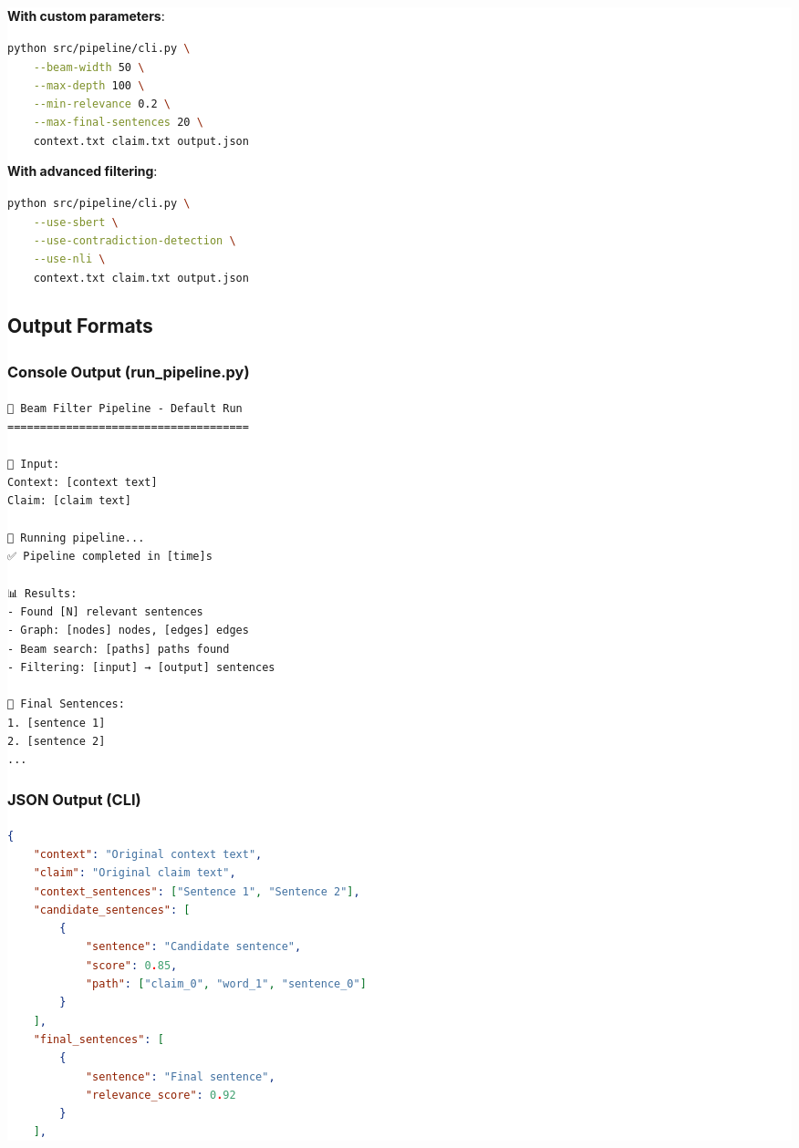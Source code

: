 **With custom parameters**:
```bash
python src/pipeline/cli.py \
    --beam-width 50 \
    --max-depth 100 \
    --min-relevance 0.2 \
    --max-final-sentences 20 \
    context.txt claim.txt output.json
```

**With advanced filtering**:
```bash
python src/pipeline/cli.py \
    --use-sbert \
    --use-contradiction-detection \
    --use-nli \
    context.txt claim.txt output.json
```

## Output Formats

### Console Output (run_pipeline.py)
```
🔧 Beam Filter Pipeline - Default Run
=====================================

📝 Input:
Context: [context text]
Claim: [claim text]

🔄 Running pipeline...
✅ Pipeline completed in [time]s

📊 Results:
- Found [N] relevant sentences
- Graph: [nodes] nodes, [edges] edges
- Beam search: [paths] paths found
- Filtering: [input] → [output] sentences

🎯 Final Sentences:
1. [sentence 1]
2. [sentence 2]
...
```

### JSON Output (CLI)
```json
{
    "context": "Original context text",
    "claim": "Original claim text",
    "context_sentences": ["Sentence 1", "Sentence 2"],
    "candidate_sentences": [
        {
            "sentence": "Candidate sentence",
            "score": 0.85,
            "path": ["claim_0", "word_1", "sentence_0"]
        }
    ],
    "final_sentences": [
        {
            "sentence": "Final sentence",
            "relevance_score": 0.92
        }
    ],
```